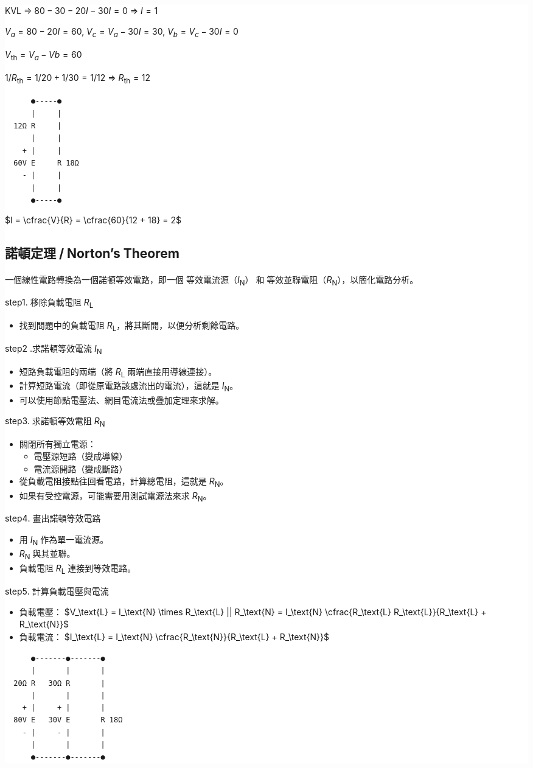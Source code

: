 KVL => $80 - 30 - 20 I - 30 I = 0$ => $I = 1$

$V_a = 80 - 20 I = 60$, $V_c = V_a - 30 I = 30$, $V_b = V_c - 30 I = 0$

$V_\text{th} = V_a - Vb = 60$

$1/R_\text{th} = 1/20 + 1/30 = 1/12$ => $R_\text{th} = 12$

```
      ●-----●
      |     |
  12Ω R     |
      |     |
    + |     |
  60V E     R 18Ω
    - |     |
      |     |
      ●-----●
```

$I = \cfrac{V}{R} = \cfrac{60}{12 + 18} = 2$

## 諾頓定理 / Norton’s Theorem

一個線性電路轉換為一個諾頓等效電路，即一個 等效電流源（$I_\text{N}$） 和 等效並聯電阻（$R_\text{N}$​），以簡化電路分析。

step1. 移除負載電阻 $R_\text{L}$

- 找到問題中的負載電阻 $R_\text{L}$，將其斷開，以便分析剩餘電路。

step2 .求諾頓等效電流 $I_\text{N}$

- 短路負載電阻的兩端（將 $R_\text{L}$ 兩端直接用導線連接）。
- 計算短路電流（即從原電路該處流出的電流），這就是 $I_\text{N}$。
- 可以使用節點電壓法、網目電流法或疊加定理來求解。

step3. 求諾頓等效電阻 $R_\text{N}$

- 關閉所有獨立電源：
  - 電壓源短路（變成導線）
  - 電流源開路（變成斷路）
- 從負載電阻接點往回看電路，計算總電阻，這就是 $R_\text{N}$。
- 如果有受控電源，可能需要用測試電源法來求 $R_\text{N}$。

step4️. 畫出諾頓等效電路

- 用 $I_\text{N}$ 作為單一電流源。
- $R_\text{N}$ 與其並聯。
- 負載電阻 $R_\text{L}$ 連接到等效電路。

step5️. 計算負載電壓與電流

- 負載電壓： $V_\text{L} = I_\text{N} \times R_\text{L} || R_\text{N} = I_\text{N} \cfrac{R_\text{L} R_\text{L}}{R_\text{L} + R_\text{N}}$
- 負載電流： $I_\text{L} = I_\text{N} \cfrac{R_\text{N}}{R_\text{L} + R_\text{N}}$

```
      ●-------●-------●
      |       |       |
  20Ω R   30Ω R       |
      |       |       |
    + |     + |       |
  80V E   30V E       R 18Ω
    - |     - |       |
      |       |       |
      ●-------●-------●
```
